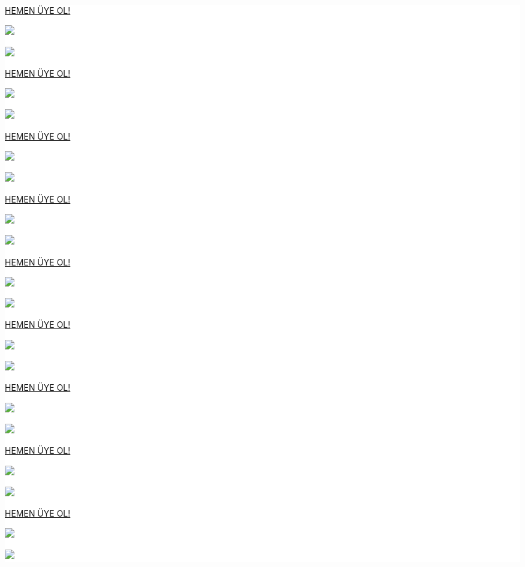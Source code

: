 [HEMEN ÜYE OL!](http://pakkisalink.com/tablo65)

![](https://paktablo1500.com/modtablo/admin/../upload/tablo/1000x1000/sahabettablo.webp)

![](https://paktablo1500.com/modtablo/upload/Sahabet.webp)

[HEMEN ÜYE OL!](http://pakkisalink.com/tablo66)

![](https://paktablo1500.com/modtablo/admin/../upload/tablo/1000x1000/sahabettablo.webp)

![](https://paktablo1500.com/modtablo/upload/Sahabet.webp)

[HEMEN ÜYE OL!](http://pakkisalink.com/tablo66)

![](https://paktablo1500.com/modtablo/admin/../upload/tablo/1000x1000/yakabettablo.webp)

![](https://paktablo1500.com/modtablo/upload/Yakabet.webp)

[HEMEN ÜYE OL!](http://pakkisalink.com/tablo67)

![](https://paktablo1500.com/modtablo/admin/../upload/tablo/1000x1000/yakabettablo.webp)

![](https://paktablo1500.com/modtablo/upload/Yakabet.webp)

[HEMEN ÜYE OL!](http://pakkisalink.com/tablo67)

![](https://paktablo1500.com/modtablo/admin/../upload/tablo/1000x1000/santosbettingtablo.webp)

![](https://paktablo1500.com/modtablo/upload/Santosbetting.webp)

[HEMEN ÜYE OL!](http://pakkisalink.com/tablo68)

![](https://paktablo1500.com/modtablo/admin/../upload/tablo/1000x1000/santosbettingtablo.webp)

![](https://paktablo1500.com/modtablo/upload/Santosbetting.webp)

[HEMEN ÜYE OL!](http://pakkisalink.com/tablo68)

![](https://paktablo1500.com/modtablo/admin/../upload/tablo/1000x1000/mrbahistablo.webp)

![](https://paktablo1500.com/modtablo/upload/Mrbahis.webp)

[HEMEN ÜYE OL!](http://pakkisalink.com/tablo69)

![](https://paktablo1500.com/modtablo/admin/../upload/tablo/1000x1000/mrbahistablo.webp)

![](https://paktablo1500.com/modtablo/upload/Mrbahis.webp)

[HEMEN ÜYE OL!](http://pakkisalink.com/tablo69)

![](https://paktablo1500.com/modtablo/admin/../upload/tablo/1000x1000/rulobettablo.webp)

![](https://paktablo1500.com/modtablo/upload/Rulobet.webp)
